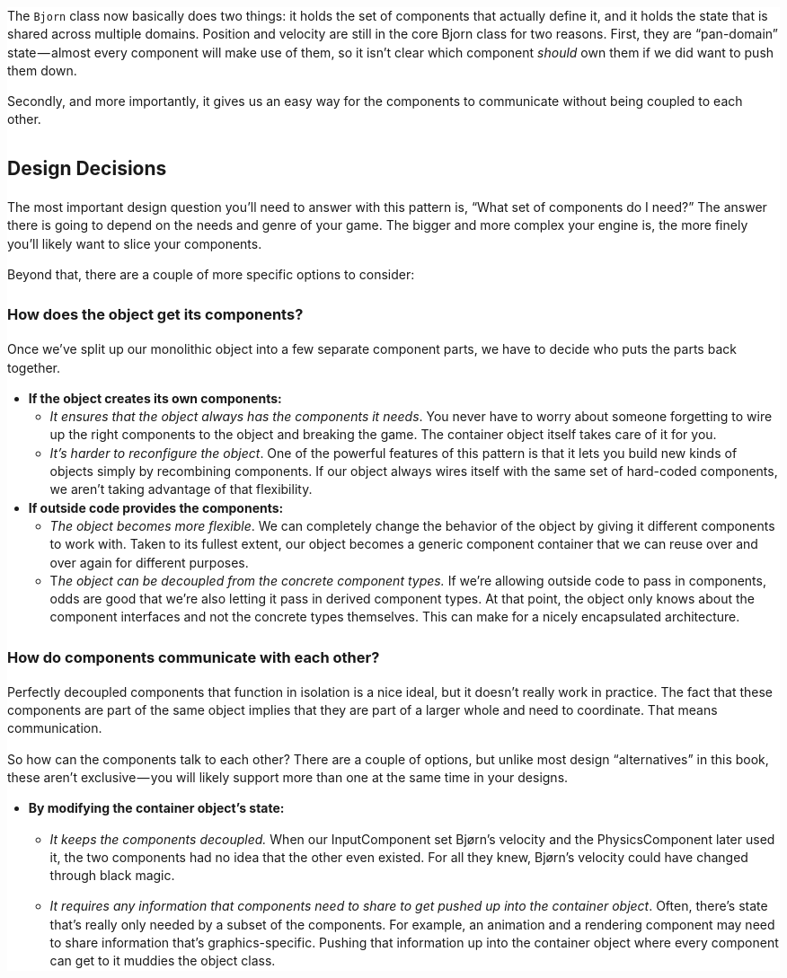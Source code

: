 The `Bjorn` class now basically does two things: it holds the set of components that actually define it, and it holds the state that is shared across multiple domains. Position and velocity are still in the core Bjorn class for two reasons. First, they are “pan-domain” state — almost every component will make use of them, so it isn’t clear which component *should* own them if we did want to push them down.

Secondly, and more importantly, it gives us an easy way for the components to communicate without being coupled to each other. 



## Design Decisions

The most important design question you’ll need to answer with this pattern is, “What set of components do I need?” The answer there is going to depend on the needs and genre of your game. The bigger and more complex your engine is, the more finely you’ll likely want to slice your components.  

Beyond that, there are a couple of more specific options to consider:  

### How does the object get its components?
Once we’ve split up our monolithic object into a few separate component parts, we have to decide who puts the parts back together.  
* **If the object creates its own components:**
  * *It ensures that the object always has the components it needs*. You never have to worry about someone forgetting to wire up the right components to the object and breaking the game. The container object itself takes care of it for you.
  * *It’s harder to reconfigure the object*. One of the powerful features of this pattern is that it lets you build new kinds of objects simply by recombining components. If our object always wires itself with the same set of hard-coded components, we aren’t taking advantage of that flexibility.
* **If outside code provides the components:**
  * *The object becomes more flexible*. We can completely change the behavior of the object by giving it different components to work with. Taken to its fullest extent, our object becomes a generic component container that we can reuse over and over again for different purposes.
  * T*he object can be decoupled from the concrete component types.* If we’re allowing outside code to pass in components, odds are good that we’re also letting it pass in derived component types. At that point, the object only knows about the component interfaces and not the concrete types themselves. This can make for a nicely encapsulated architecture.

### How do components communicate with each other?
Perfectly decoupled components that function in isolation is a nice ideal, but it doesn’t really work in practice. The fact that these components are part of the same object implies that they are part of a larger whole and need to coordinate. That means communication.  

So how can the components talk to each other? There are a couple of options, but unlike most design “alternatives” in this book, these aren’t exclusive — you will likely support more than one at the same time in your designs.  

* **By modifying the container object’s state:**

  * *It keeps the components decoupled.* When our InputComponent set Bjørn’s velocity and the PhysicsComponent later used it, the two components had no idea that the other even existed. For all they knew, Bjørn’s velocity could have changed through black magic.

  * *It requires any information that components need to share to get pushed up into the container object*. Often, there’s state that’s really only needed by a subset of the components. For example, an animation and a rendering component may need to share information that’s graphics-specific. Pushing that information up into the container object where every component can get to it muddies the object class.
